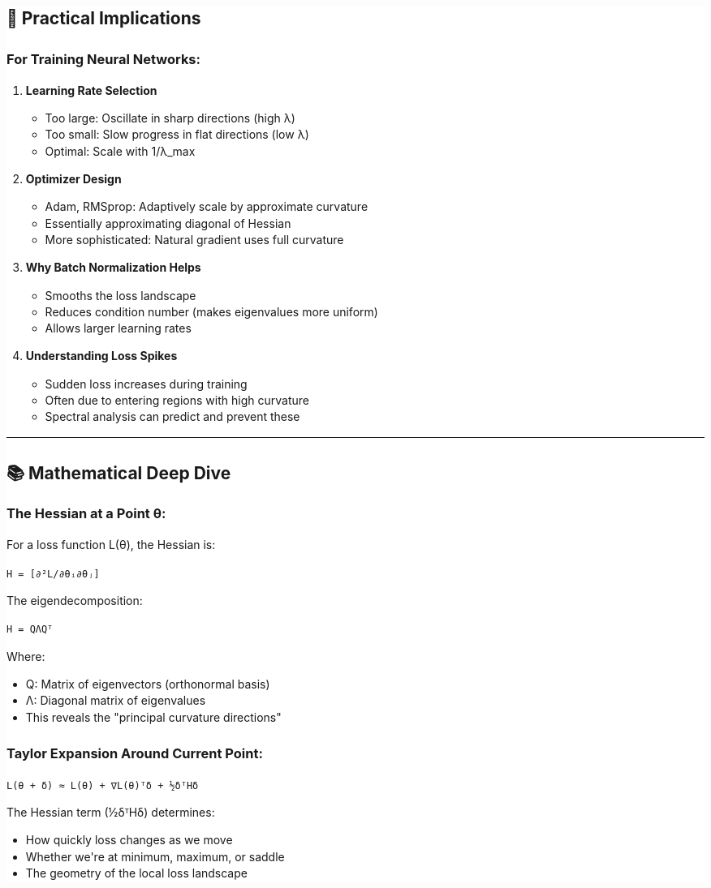 
## 🎯 Practical Implications

### For Training Neural Networks:

1. **Learning Rate Selection**
   - Too large: Oscillate in sharp directions (high λ)
   - Too small: Slow progress in flat directions (low λ)
   - Optimal: Scale with 1/λ_max

2. **Optimizer Design**
   - Adam, RMSprop: Adaptively scale by approximate curvature
   - Essentially approximating diagonal of Hessian
   - More sophisticated: Natural gradient uses full curvature

3. **Why Batch Normalization Helps**
   - Smooths the loss landscape
   - Reduces condition number (makes eigenvalues more uniform)
   - Allows larger learning rates

4. **Understanding Loss Spikes**
   - Sudden loss increases during training
   - Often due to entering regions with high curvature
   - Spectral analysis can predict and prevent these

---

## 📚 Mathematical Deep Dive

### The Hessian at a Point θ:

For a loss function L(θ), the Hessian is:

```
H = [∂²L/∂θᵢ∂θⱼ]
```

The eigendecomposition:
```
H = QΛQᵀ
```

Where:
- Q: Matrix of eigenvectors (orthonormal basis)
- Λ: Diagonal matrix of eigenvalues
- This reveals the "principal curvature directions"

### Taylor Expansion Around Current Point:

```
L(θ + δ) ≈ L(θ) + ∇L(θ)ᵀδ + ½δᵀHδ
```

The Hessian term (½δᵀHδ) determines:
- How quickly loss changes as we move
- Whether we're at minimum, maximum, or saddle
- The geometry of the local loss landscape
